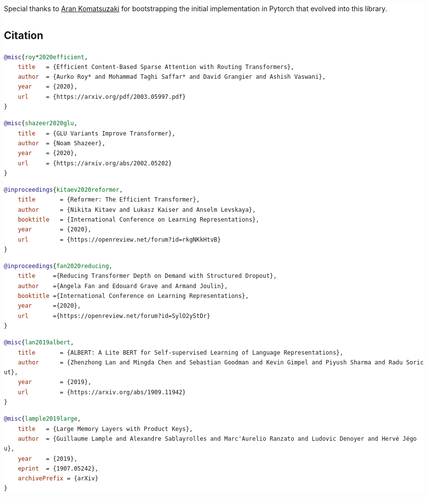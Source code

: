 Special thanks to <a href="https://github.com/AranKomat">Aran Komatsuzaki</a> for bootstrapping the initial implementation in Pytorch that evolved into this library.

## Citation

```bibtex
@misc{roy*2020efficient,
    title   = {Efficient Content-Based Sparse Attention with Routing Transformers},
    author  = {Aurko Roy* and Mohammad Taghi Saffar* and David Grangier and Ashish Vaswani},
    year    = {2020},
    url     = {https://arxiv.org/pdf/2003.05997.pdf}
}
```

```bibtex
@misc{shazeer2020glu,
    title   = {GLU Variants Improve Transformer},
    author  = {Noam Shazeer},
    year    = {2020},
    url     = {https://arxiv.org/abs/2002.05202}    
}
```

```bibtex
@inproceedings{kitaev2020reformer,
    title       = {Reformer: The Efficient Transformer},
    author      = {Nikita Kitaev and Lukasz Kaiser and Anselm Levskaya},
    booktitle   = {International Conference on Learning Representations},
    year        = {2020},
    url         = {https://openreview.net/forum?id=rkgNKkHtvB}
}
```

```bibtex
@inproceedings{fan2020reducing,
    title     ={Reducing Transformer Depth on Demand with Structured Dropout},
    author    ={Angela Fan and Edouard Grave and Armand Joulin},
    booktitle ={International Conference on Learning Representations},
    year      ={2020},
    url       ={https://openreview.net/forum?id=SylO2yStDr}
}
```

```bibtex
@misc{lan2019albert,
    title       = {ALBERT: A Lite BERT for Self-supervised Learning of Language Representations},
    author      = {Zhenzhong Lan and Mingda Chen and Sebastian Goodman and Kevin Gimpel and Piyush Sharma and Radu Soricut},
    year        = {2019},
    url         = {https://arxiv.org/abs/1909.11942}
}
```

```bibtex
@misc{lample2019large,
    title   = {Large Memory Layers with Product Keys},
    author  = {Guillaume Lample and Alexandre Sablayrolles and Marc'Aurelio Ranzato and Ludovic Denoyer and Hervé Jégou},
    year    = {2019},
    eprint  = {1907.05242},
    archivePrefix = {arXiv}
}
```
